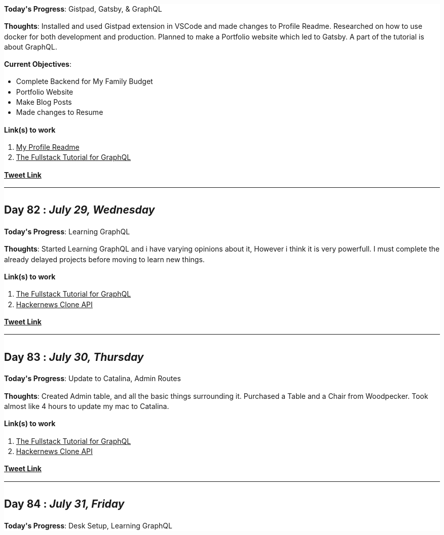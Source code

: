 **Today's Progress**: Gistpad, Gatsby, & GraphQL

**Thoughts**: Installed and used Gistpad extension in VSCode and made changes to Profile Readme. Researched on how to use docker for both development and production. Planned to make a Portfolio website which led to Gatsby. A part of the tutorial is about GraphQL.

**Current Objectives**:

- Complete Backend for My Family Budget
- Portfolio Website
- Make Blog Posts
- Made changes to Resume

**Link(s) to work**

1. [My Profile Readme](https://github.com/Mugilan-Codes/Mugilan-Codes)
1. [The Fullstack Tutorial for GraphQL](https://www.howtographql.com/)

[**Tweet Link**](https://twitter.com/MugilanCodes/status/1288139411792642048?s=20)

---

## Day **82** : _July 29, Wednesday_

**Today's Progress**: Learning GraphQL

**Thoughts**: Started Learning GraphQL and i have varying opinions about it, However i think it is very powerfull. I must complete the already delayed projects before moving to learn new things.

**Link(s) to work**

1. [The Fullstack Tutorial for GraphQL](https://www.howtographql.com/)
1. [Hackernews Clone API](https://github.com/Mugilan-Codes/hackernews-node)

[**Tweet Link**](https://twitter.com/MugilanCodes/status/1288502511863660550?s=20)

---

## Day **83** : _July 30, Thursday_

**Today's Progress**: Update to Catalina, Admin Routes

**Thoughts**: Created Admin table, and all the basic things surrounding it. Purchased a Table and a Chair from Woodpecker. Took almost like 4 hours to update my mac to Catalina.

**Link(s) to work**

1. [The Fullstack Tutorial for GraphQL](https://www.howtographql.com/)
2. [Hackernews Clone API](https://github.com/Mugilan-Codes/hackernews-node)

[**Tweet Link**](https://twitter.com/MugilanCodes/status/1288898966055030784?s=20)

---

## Day **84** : _July 31, Friday_

**Today's Progress**: Desk Setup, Learning GraphQL

